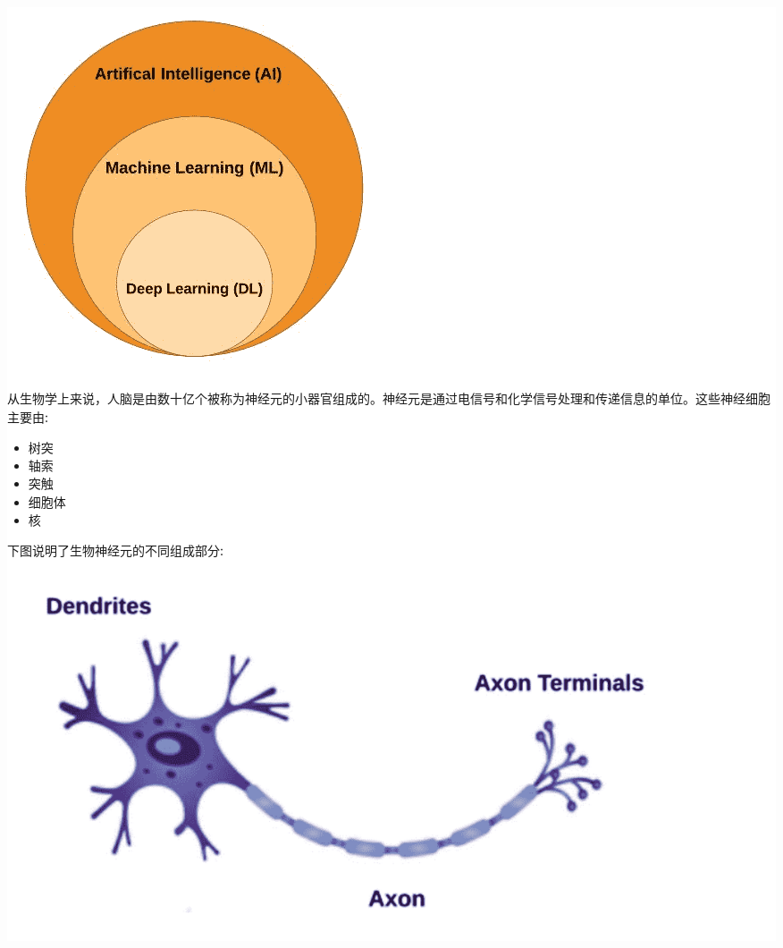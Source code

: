 ![](img/00099.jpeg)

从生物学上来说，人脑是由数十亿个被称为神经元的小器官组成的。神经元是通过电信号和化学信号处理和传递信息的单位。这些神经细胞主要由:

*   树突
*   轴索
*   突触
*   细胞体
*   核

下图说明了生物神经元的不同组成部分:

![](img/00100.jpeg)
